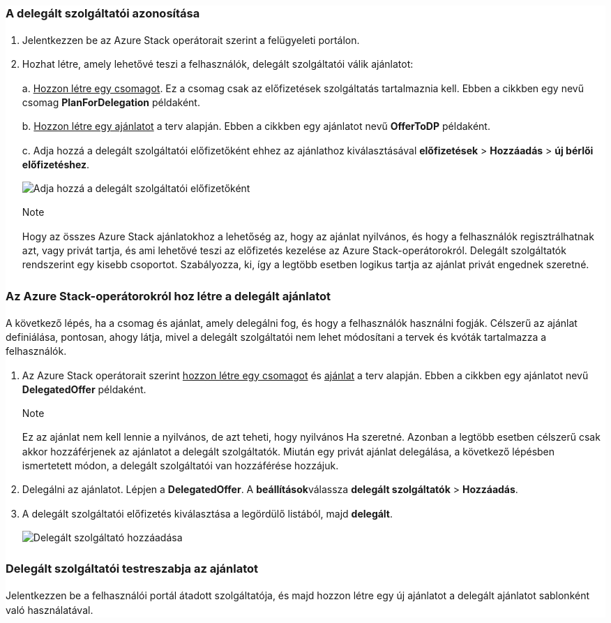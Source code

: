 ### <a name="identify-the-delegated-provider"></a>A delegált szolgáltatói azonosítása

1. Jelentkezzen be az Azure Stack operátorait szerint a felügyeleti portálon.

1. Hozhat létre, amely lehetővé teszi a felhasználók, delegált szolgáltatói válik ajánlatot:

   a.  [Hozzon létre egy csomagot](azure-stack-create-plan.md).
       Ez a csomag csak az előfizetések szolgáltatás tartalmaznia kell. Ebben a cikkben egy nevű csomag **PlanForDelegation** példaként.

   b.  [Hozzon létre egy ajánlatot](azure-stack-create-offer.md) a terv alapján. Ebben a cikkben egy ajánlatot nevű **OfferToDP** példaként.

   c.  Adja hozzá a delegált szolgáltatói előfizetőként ehhez az ajánlathoz kiválasztásával **előfizetések** > **Hozzáadás** > **új bérlői előfizetéshez**.

   ![Adja hozzá a delegált szolgáltatói előfizetőként](media/azure-stack-delegated-provider/image3.png)

   > [!NOTE]
   > Hogy az összes Azure Stack ajánlatokhoz a lehetőség az, hogy az ajánlat nyilvános, és hogy a felhasználók regisztrálhatnak azt, vagy privát tartja, és ami lehetővé teszi az előfizetés kezelése az Azure Stack-operátorokról. Delegált szolgáltatók rendszerint egy kisebb csoportot. Szabályozza, ki, így a legtöbb esetben logikus tartja az ajánlat privát engednek szeretné.

### <a name="azure-stack-operator-creates-the-delegated-offer"></a>Az Azure Stack-operátorokról hoz létre a delegált ajánlatot

A következő lépés, ha a csomag és ajánlat, amely delegálni fog, és hogy a felhasználók használni fogják. Célszerű az ajánlat definiálása, pontosan, ahogy látja, mivel a delegált szolgáltatói nem lehet módosítani a tervek és kvóták tartalmazza a felhasználók.

1. Az Azure Stack operátorait szerint [hozzon létre egy csomagot](azure-stack-create-plan.md) és [ajánlat](azure-stack-create-offer.md) a terv alapján. Ebben a cikkben egy ajánlatot nevű **DelegatedOffer** példaként.

   > [!NOTE]
   > Ez az ajánlat nem kell lennie a nyilvános, de azt teheti, hogy nyilvános Ha szeretné. Azonban a legtöbb esetben célszerű csak akkor hozzáférjenek az ajánlatot a delegált szolgáltatók. Miután egy privát ajánlat delegálása, a következő lépésben ismertetett módon, a delegált szolgáltatói van hozzáférése hozzájuk.

1. Delegálni az ajánlatot. Lépjen a **DelegatedOffer**. A **beállítások**válassza **delegált szolgáltatók** > **Hozzáadás**.

1. A delegált szolgáltatói előfizetés kiválasztása a legördülő listából, majd **delegált**.

   ![Delegált szolgáltató hozzáadása](media/azure-stack-delegated-provider/image4.png)

### <a name="delegated-provider-customizes-the-offer"></a>Delegált szolgáltatói testreszabja az ajánlatot

Jelentkezzen be a felhasználói portál átadott szolgáltatója, és majd hozzon létre egy új ajánlatot a delegált ajánlatot sablonként való használatával.
